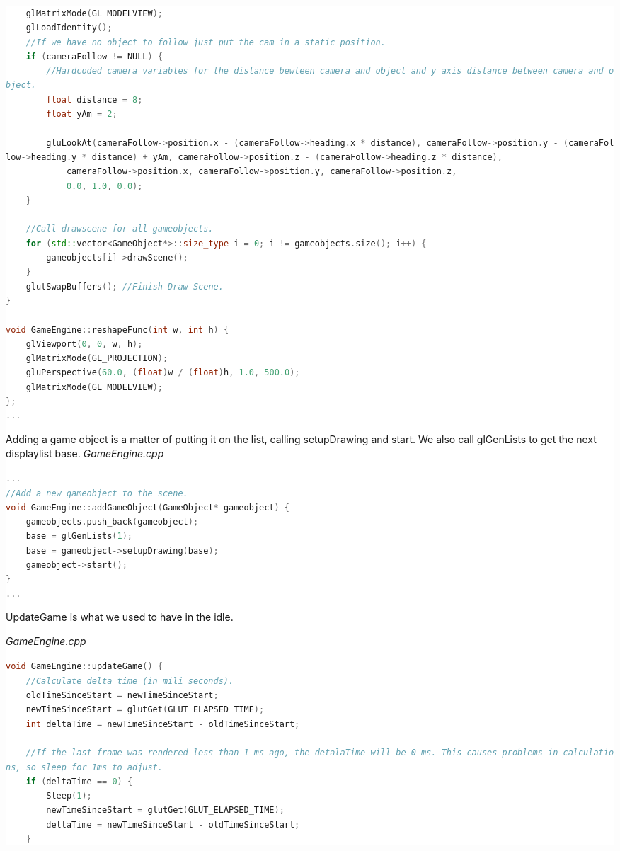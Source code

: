 ```C++
	glMatrixMode(GL_MODELVIEW);
	glLoadIdentity();
	//If we have no object to follow just put the cam in a static position.
	if (cameraFollow != NULL) {
		//Hardcoded camera variables for the distance bewteen camera and object and y axis distance between camera and object.
		float distance = 8;
		float yAm = 2;

		gluLookAt(cameraFollow->position.x - (cameraFollow->heading.x * distance), cameraFollow->position.y - (cameraFollow->heading.y * distance) + yAm, cameraFollow->position.z - (cameraFollow->heading.z * distance),
			cameraFollow->position.x, cameraFollow->position.y, cameraFollow->position.z,
			0.0, 1.0, 0.0);
	}

	//Call drawscene for all gameobjects.
	for (std::vector<GameObject*>::size_type i = 0; i != gameobjects.size(); i++) {
		gameobjects[i]->drawScene();
	}
	glutSwapBuffers(); //Finish Draw Scene.
}

void GameEngine::reshapeFunc(int w, int h) {
	glViewport(0, 0, w, h);
	glMatrixMode(GL_PROJECTION);
	gluPerspective(60.0, (float)w / (float)h, 1.0, 500.0);
	glMatrixMode(GL_MODELVIEW);
};
...
```

Adding a game object is a matter of putting it on the list, calling setupDrawing and start. We also call glGenLists to get the next displaylist base.
*GameEngine.cpp*
```C++
...
//Add a new gameobject to the scene.
void GameEngine::addGameObject(GameObject* gameobject) {
	gameobjects.push_back(gameobject);
	base = glGenLists(1);
	base = gameobject->setupDrawing(base);
	gameobject->start();
}
...
```

UpdateGame is what we used to have in the idle.

*GameEngine.cpp*
```C++
void GameEngine::updateGame() {
	//Calculate delta time (in mili seconds).
	oldTimeSinceStart = newTimeSinceStart;
	newTimeSinceStart = glutGet(GLUT_ELAPSED_TIME);
	int deltaTime = newTimeSinceStart - oldTimeSinceStart;
	
	//If the last frame was rendered less than 1 ms ago, the detalaTime will be 0 ms. This causes problems in calculations, so sleep for 1ms to adjust.
	if (deltaTime == 0) {
		Sleep(1);
		newTimeSinceStart = glutGet(GLUT_ELAPSED_TIME);
		deltaTime = newTimeSinceStart - oldTimeSinceStart;
	}

```